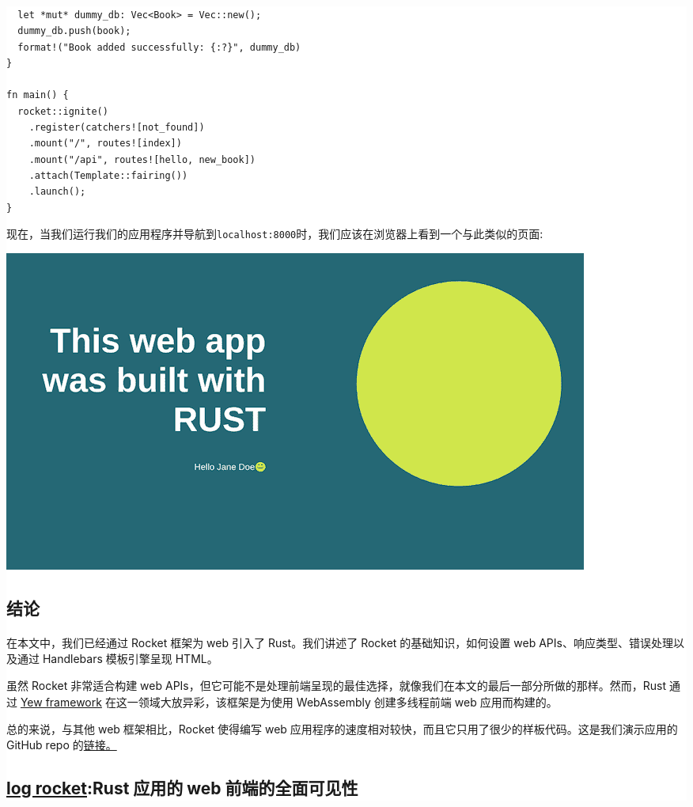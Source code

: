 ```
  let *mut* dummy_db: Vec<Book> = Vec::new();
  dummy_db.push(book);
  format!("Book added successfully: {:?}", dummy_db)
}

fn main() {
  rocket::ignite()
    .register(catchers![not_found])
    .mount("/", routes![index])
    .mount("/api", routes![hello, new_book])
    .attach(Template::fairing())
    .launch();
}
```

现在，当我们运行我们的应用程序并导航到`localhost:8000`时，我们应该在浏览器上看到一个与此类似的页面:

![Our Finished Rust Web App](img/de71f4bc11768429f351dccf8e4b640c.png)

## 结论

在本文中，我们已经通过 Rocket 框架为 web 引入了 Rust。我们讲述了 Rocket 的基础知识，如何设置 web APIs、响应类型、错误处理以及通过 Handlebars 模板引擎呈现 HTML。

虽然 Rocket 非常适合构建 web APIs，但它可能不是处理前端呈现的最佳选择，就像我们在本文的最后一部分所做的那样。然而，Rust 通过 [Yew framework](https://yew.rs/docs/) 在这一领域大放异彩，该框架是为使用 WebAssembly 创建多线程前端 web 应用而构建的。

总的来说，与其他 web 框架相比，Rocket 使得编写 web 应用程序的速度相对较快，而且它只用了很少的样板代码。这是我们演示应用的 GitHub repo 的[链接。](https://github.com/ebenezerdon/rust_rocket)

## [log rocket](https://lp.logrocket.com/blg/rust-signup):Rust 应用的 web 前端的全面可见性
